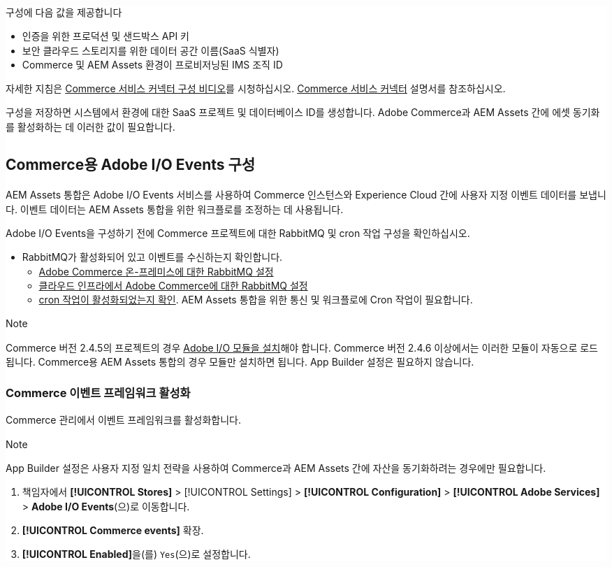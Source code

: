 구성에 다음 값을 제공합니다

- 인증을 위한 프로덕션 및 샌드박스 API 키
- 보안 클라우드 스토리지를 위한 데이터 공간 이름(SaaS 식별자)
- Commerce 및 AEM Assets 환경이 프로비저닝된 IMS 조직 ID

자세한 지침은 [Commerce 서비스 커넥터 구성 비디오](https://experienceleague.adobe.com/en/docs/commerce-learn/tutorials/admin/adobe-commerce-services/configure-adobe-commerce-services-connector#configuration-faqs)를 시청하십시오. [Commerce 서비스 커넥터](https://experienceleague.adobe.com/en/docs/commerce/user-guides/integration-services/saas#organizationid) 설명서를 참조하십시오.

구성을 저장하면 시스템에서 환경에 대한 SaaS 프로젝트 및 데이터베이스 ID를 생성합니다. Adobe Commerce과 AEM Assets 간에 에셋 동기화를 활성화하는 데 이러한 값이 필요합니다.

## Commerce용 Adobe I/O Events 구성

AEM Assets 통합은 Adobe I/O Events 서비스를 사용하여 Commerce 인스턴스와 Experience Cloud 간에 사용자 지정 이벤트 데이터를 보냅니다. 이벤트 데이터는 AEM Assets 통합을 위한 워크플로를 조정하는 데 사용됩니다.

Adobe I/O Events을 구성하기 전에 Commerce 프로젝트에 대한 RabbitMQ 및 cron 작업 구성을 확인하십시오.

- RabbitMQ가 활성화되어 있고 이벤트를 수신하는지 확인합니다.
   - [Adobe Commerce 온-프레미스에 대한 RabbitMQ 설정](https://experienceleague.adobe.com/en/docs/commerce-cloud-service/user-guide/configure/service/rabbitmq)
   - [클라우드 인프라에서 Adobe Commerce에 대한 RabbitMQ 설정](https://experienceleague.adobe.com/en/docs/commerce-cloud-service/user-guide/configure/service/rabbitmq)
   - [cron 작업이 활성화되었는지 확인](https://developer.adobe.com/commerce/extensibility/events/configure-commerce/#check-cron-and-message-queue-configuration). AEM Assets 통합을 위한 통신 및 워크플로에 Cron 작업이 필요합니다.

>[!NOTE]
>
> Commerce 버전 2.4.5의 프로젝트의 경우 [Adobe I/O 모듈을 설치](https://developer.adobe.com/commerce/extensibility/events/installation/#install-adobe-io-modules-on-commerce)해야 합니다. Commerce 버전 2.4.6 이상에서는 이러한 모듈이 자동으로 로드됩니다. Commerce용 AEM Assets 통합의 경우 모듈만 설치하면 됩니다. App Builder 설정은 필요하지 않습니다.


### Commerce 이벤트 프레임워크 활성화

Commerce 관리에서 이벤트 프레임워크를 활성화합니다.

>[!NOTE]
>
>App Builder 설정은 사용자 지정 일치 전략을 사용하여 Commerce과 AEM Assets 간에 자산을 동기화하려는 경우에만 필요합니다.

1. 책임자에서 **[!UICONTROL Stores]** > [!UICONTROL Settings] > **[!UICONTROL Configuration]** > **[!UICONTROL Adobe Services]** > **Adobe I/O Events**(으)로 이동합니다.

1. **[!UICONTROL Commerce events]** 확장.

1. **[!UICONTROL Enabled]**&#x200B;을(를) `Yes`(으)로 설정합니다.
